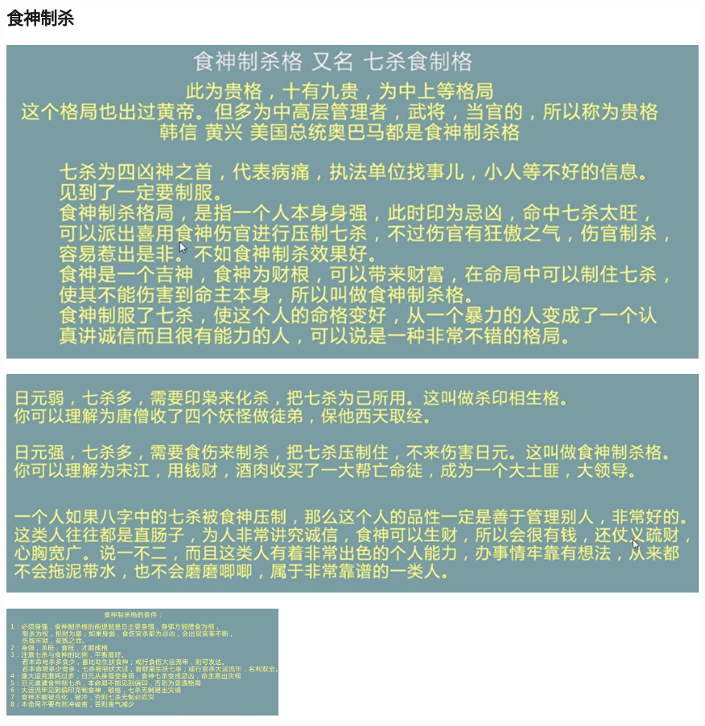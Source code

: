 ## 食神制杀

![image-20221203160344816](assets/image-20221203160344816.png)

![image-20221203160733634](assets/image-20221203160733634.png)

<img src="assets/image-20221203160755318.png" alt="image-20221203160755318" style="zoom:33%;" />
